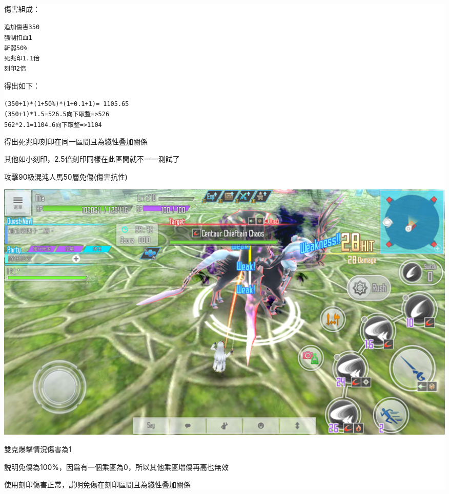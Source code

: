 傷害組成：

    追加傷害350
    强制扣血1
    斬弱50%
    死兆印1.1倍
    刻印2倍

得出如下：

    (350+1)*(1+50%)*(1+0.1+1)= 1105.65
    (350+1)*1.5=526.5向下取整=>526
    562*2.1=1104.6向下取整=>1104

得出死兆印刻印在同一區間且為綫性叠加關係

其他如小刻印，2.5倍刻印同樣在此區間就不一一測試了

攻擊90級混沌人馬50層免傷(傷害抗性)

![2-17.png](damageAnalysisImages/2/2-17.png)

雙克爆擊情況傷害為1

説明免傷為100%，因爲有一個乘區為0，所以其他乘區增傷再高也無效

使用刻印傷害正常，説明免傷在刻印區間且為綫性叠加關係
